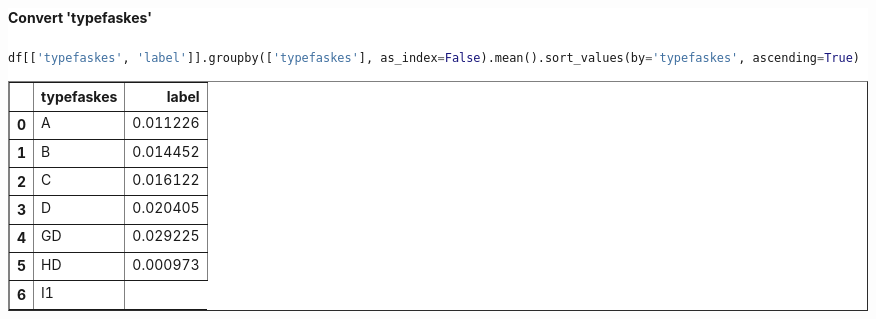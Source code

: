 #### Convert 'typefaskes'


```python
df[['typefaskes', 'label']].groupby(['typefaskes'], as_index=False).mean().sort_values(by='typefaskes', ascending=True)
```




<div>
<style scoped>
    .dataframe tbody tr th:only-of-type {
        vertical-align: middle;
    }

    .dataframe tbody tr th {
        vertical-align: top;
    }

    .dataframe thead th {
        text-align: right;
    }
</style>
<table border="1" class="dataframe">
  <thead>
    <tr style="text-align: right;">
      <th></th>
      <th>typefaskes</th>
      <th>label</th>
    </tr>
  </thead>
  <tbody>
    <tr>
      <th>0</th>
      <td>A</td>
      <td>0.011226</td>
    </tr>
    <tr>
      <th>1</th>
      <td>B</td>
      <td>0.014452</td>
    </tr>
    <tr>
      <th>2</th>
      <td>C</td>
      <td>0.016122</td>
    </tr>
    <tr>
      <th>3</th>
      <td>D</td>
      <td>0.020405</td>
    </tr>
    <tr>
      <th>4</th>
      <td>GD</td>
      <td>0.029225</td>
    </tr>
    <tr>
      <th>5</th>
      <td>HD</td>
      <td>0.000973</td>
    </tr>
    <tr>
      <th>6</th>
      <td>I1</td>